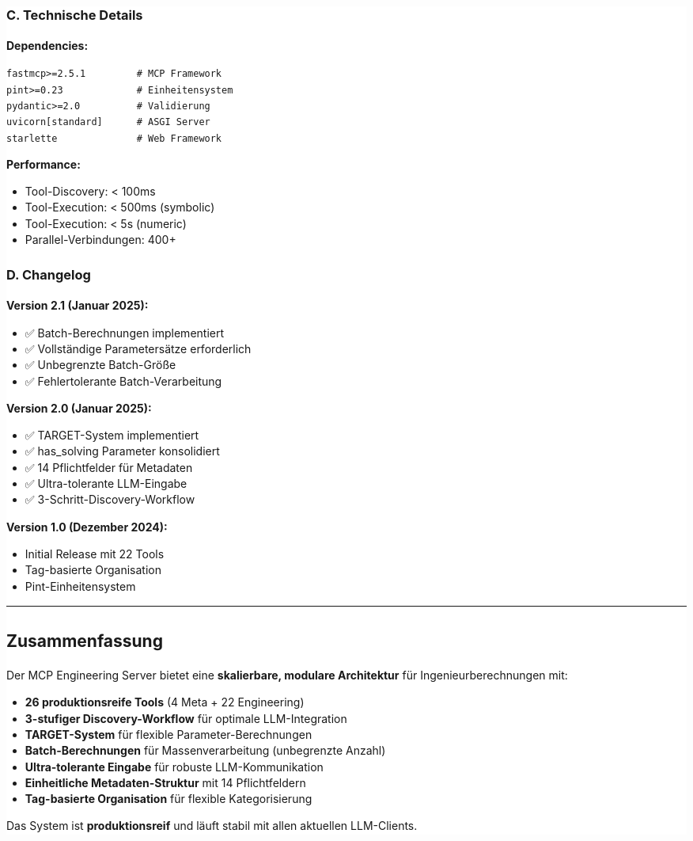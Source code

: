 ### C. Technische Details

**Dependencies:**
```
fastmcp>=2.5.1         # MCP Framework
pint>=0.23             # Einheitensystem
pydantic>=2.0          # Validierung
uvicorn[standard]      # ASGI Server
starlette              # Web Framework
```

**Performance:**
- Tool-Discovery: < 100ms
- Tool-Execution: < 500ms (symbolic)
- Tool-Execution: < 5s (numeric)
- Parallel-Verbindungen: 400+

### D. Changelog

**Version 2.1 (Januar 2025):**
- ✅ Batch-Berechnungen implementiert
- ✅ Vollständige Parametersätze erforderlich
- ✅ Unbegrenzte Batch-Größe
- ✅ Fehlertolerante Batch-Verarbeitung

**Version 2.0 (Januar 2025):**
- ✅ TARGET-System implementiert
- ✅ has_solving Parameter konsolidiert
- ✅ 14 Pflichtfelder für Metadaten
- ✅ Ultra-tolerante LLM-Eingabe
- ✅ 3-Schritt-Discovery-Workflow

**Version 1.0 (Dezember 2024):**
- Initial Release mit 22 Tools
- Tag-basierte Organisation
- Pint-Einheitensystem

---

## Zusammenfassung

Der MCP Engineering Server bietet eine **skalierbare, modulare Architektur** für Ingenieurberechnungen mit:

- **26 produktionsreife Tools** (4 Meta + 22 Engineering)
- **3-stufiger Discovery-Workflow** für optimale LLM-Integration
- **TARGET-System** für flexible Parameter-Berechnungen
- **Batch-Berechnungen** für Massenverarbeitung (unbegrenzte Anzahl)
- **Ultra-tolerante Eingabe** für robuste LLM-Kommunikation
- **Einheitliche Metadaten-Struktur** mit 14 Pflichtfeldern
- **Tag-basierte Organisation** für flexible Kategorisierung

Das System ist **produktionsreif** und läuft stabil mit allen aktuellen LLM-Clients. 